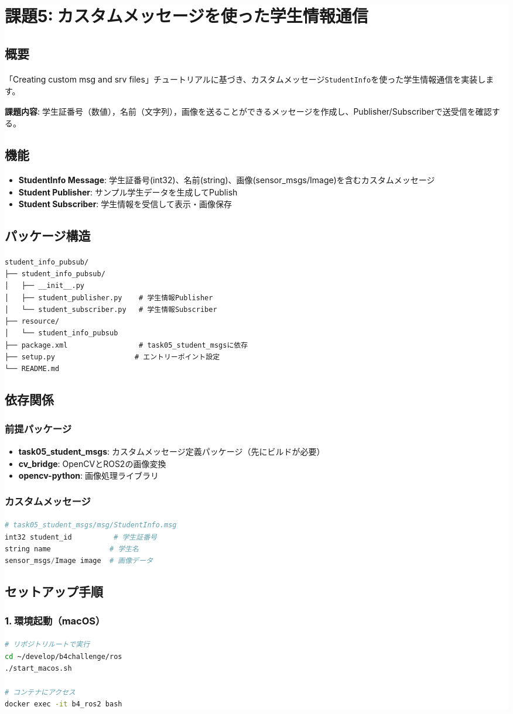 # 課題5: カスタムメッセージを使った学生情報通信

## 概要
「Creating custom msg and srv files」チュートリアルに基づき、カスタムメッセージ`StudentInfo`を使った学生情報通信を実装します。

**課題内容**: 学生証番号（数値），名前（文字列），画像を送ることができるメッセージを作成し、Publisher/Subscriberで送受信を確認する。

## 機能

- **StudentInfo Message**: 学生証番号(int32)、名前(string)、画像(sensor_msgs/Image)を含むカスタムメッセージ
- **Student Publisher**: サンプル学生データを生成してPublish
- **Student Subscriber**: 学生情報を受信して表示・画像保存

## パッケージ構造

```
student_info_pubsub/
├── student_info_pubsub/
│   ├── __init__.py
│   ├── student_publisher.py    # 学生情報Publisher
│   └── student_subscriber.py   # 学生情報Subscriber
├── resource/
│   └── student_info_pubsub
├── package.xml                 # task05_student_msgsに依存
├── setup.py                   # エントリーポイント設定
└── README.md
```

## 依存関係

### 前提パッケージ
- **task05_student_msgs**: カスタムメッセージ定義パッケージ（先にビルドが必要）
- **cv_bridge**: OpenCVとROS2の画像変換
- **opencv-python**: 画像処理ライブラリ

### カスタムメッセージ
```python
# task05_student_msgs/msg/StudentInfo.msg
int32 student_id          # 学生証番号
string name              # 学生名
sensor_msgs/Image image  # 画像データ
```

## セットアップ手順

### 1. 環境起動（macOS）
```bash
# リポジトリルートで実行
cd ~/develop/b4challenge/ros
./start_macos.sh

# コンテナにアクセス
docker exec -it b4_ros2 bash
```
